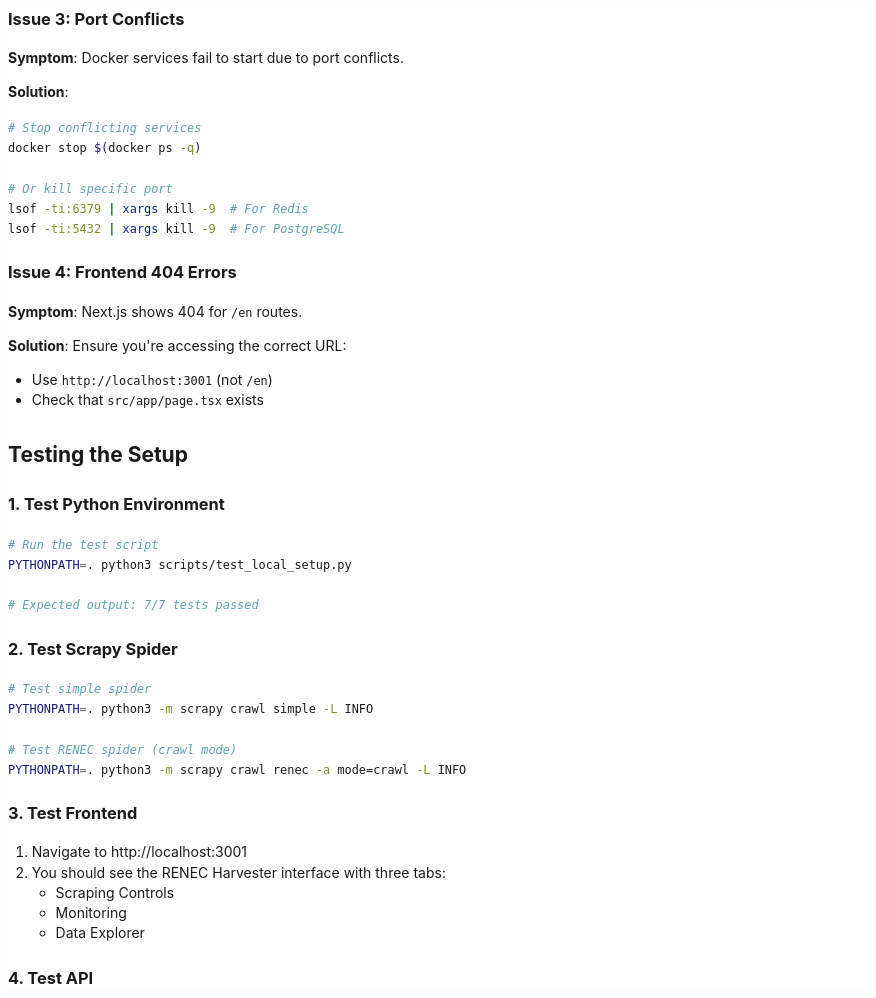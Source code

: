 ### Issue 3: Port Conflicts

**Symptom**: Docker services fail to start due to port conflicts.

**Solution**:
```bash
# Stop conflicting services
docker stop $(docker ps -q)

# Or kill specific port
lsof -ti:6379 | xargs kill -9  # For Redis
lsof -ti:5432 | xargs kill -9  # For PostgreSQL
```

### Issue 4: Frontend 404 Errors

**Symptom**: Next.js shows 404 for `/en` routes.

**Solution**: Ensure you're accessing the correct URL:
- Use `http://localhost:3001` (not `/en`)
- Check that `src/app/page.tsx` exists

## Testing the Setup

### 1. Test Python Environment

```bash
# Run the test script
PYTHONPATH=. python3 scripts/test_local_setup.py

# Expected output: 7/7 tests passed
```

### 2. Test Scrapy Spider

```bash
# Test simple spider
PYTHONPATH=. python3 -m scrapy crawl simple -L INFO

# Test RENEC spider (crawl mode)
PYTHONPATH=. python3 -m scrapy crawl renec -a mode=crawl -L INFO
```

### 3. Test Frontend

1. Navigate to http://localhost:3001
2. You should see the RENEC Harvester interface with three tabs:
   - Scraping Controls
   - Monitoring
   - Data Explorer

### 4. Test API
